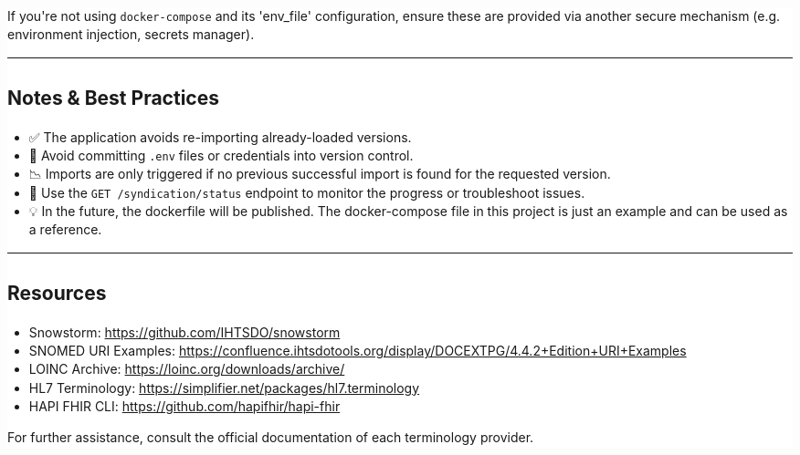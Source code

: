 If you're not using `docker-compose` and its 'env_file' configuration, ensure these are provided via another secure mechanism (e.g. environment injection, secrets manager).

---

## Notes & Best Practices

- ✅ The application avoids re-importing already-loaded versions.
- 🔐 Avoid committing `.env` files or credentials into version control.
- 📉 Imports are only triggered if no previous successful import is found for the requested version.
- 🔎 Use the `GET /syndication/status` endpoint to monitor the progress or troubleshoot issues.
- 💡 In the future, the dockerfile will be published. The docker-compose file in this project is just an example and can be used as a reference.
---

## Resources

- Snowstorm: https://github.com/IHTSDO/snowstorm
- SNOMED URI Examples: https://confluence.ihtsdotools.org/display/DOCEXTPG/4.4.2+Edition+URI+Examples
- LOINC Archive: https://loinc.org/downloads/archive/
- HL7 Terminology: https://simplifier.net/packages/hl7.terminology
- HAPI FHIR CLI: https://github.com/hapifhir/hapi-fhir

For further assistance, consult the official documentation of each terminology provider.


